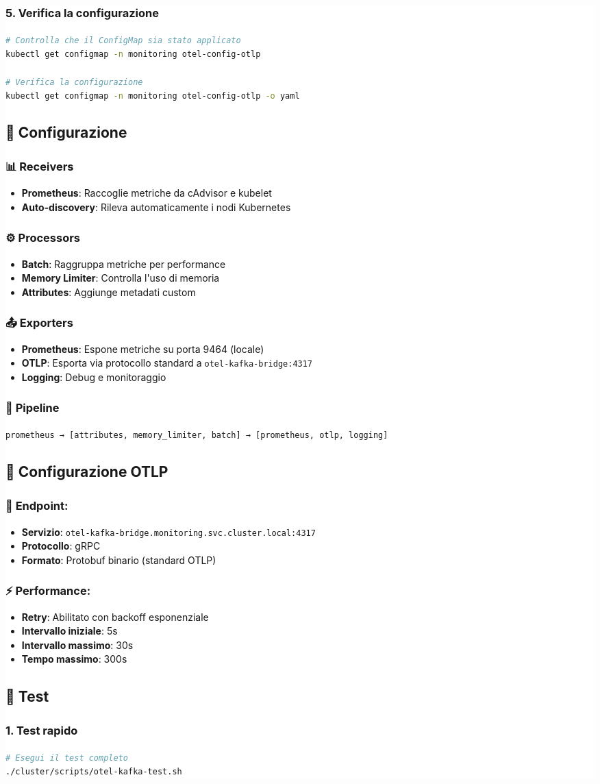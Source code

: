 ### 5. Verifica la configurazione
```bash
# Controlla che il ConfigMap sia stato applicato
kubectl get configmap -n monitoring otel-config-otlp

# Verifica la configurazione
kubectl get configmap -n monitoring otel-config-otlp -o yaml
```

## 🔧 Configurazione

### 📊 **Receivers**
- **Prometheus**: Raccoglie metriche da cAdvisor e kubelet
- **Auto-discovery**: Rileva automaticamente i nodi Kubernetes

### ⚙️ **Processors**
- **Batch**: Raggruppa metriche per performance
- **Memory Limiter**: Controlla l'uso di memoria
- **Attributes**: Aggiunge metadati custom

### 📤 **Exporters**
- **Prometheus**: Espone metriche su porta 9464 (locale)
- **OTLP**: Esporta via protocollo standard a `otel-kafka-bridge:4317`
- **Logging**: Debug e monitoraggio

### 🔗 **Pipeline**
```
prometheus → [attributes, memory_limiter, batch] → [prometheus, otlp, logging]
```

## 📨 Configurazione OTLP

### 🎯 **Endpoint:**
- **Servizio**: `otel-kafka-bridge.monitoring.svc.cluster.local:4317`
- **Protocollo**: gRPC
- **Formato**: Protobuf binario (standard OTLP)

### ⚡ **Performance:**
- **Retry**: Abilitato con backoff esponenziale
- **Intervallo iniziale**: 5s
- **Intervallo massimo**: 30s
- **Tempo massimo**: 300s

## 🧪 Test

### 1. Test rapido
```bash
# Esegui il test completo
./cluster/scripts/otel-kafka-test.sh
```

